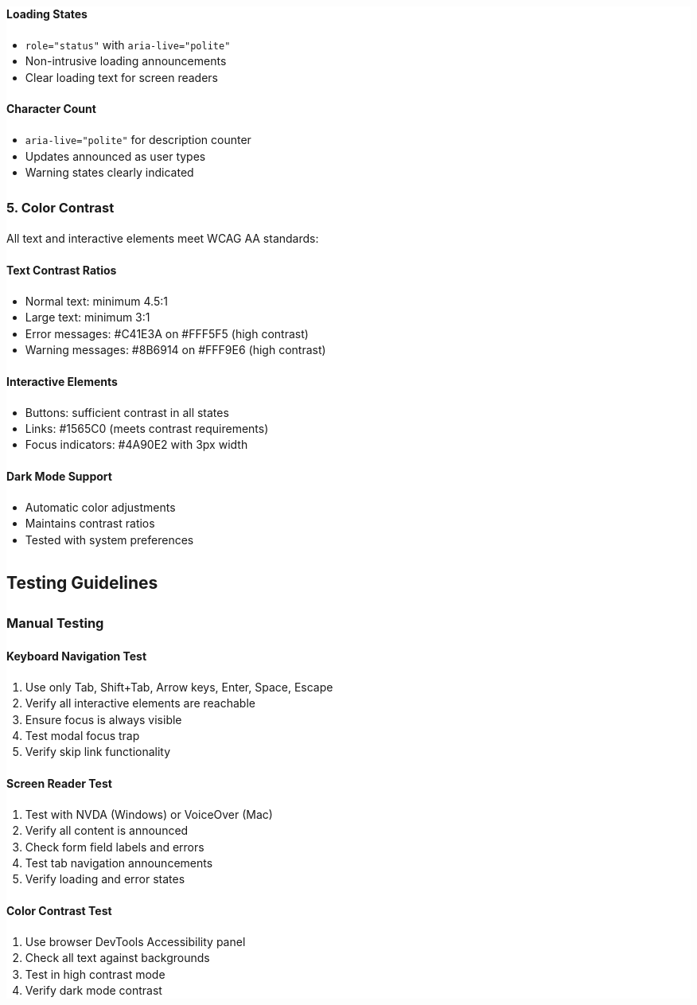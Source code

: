 #### Loading States
- `role="status"` with `aria-live="polite"`
- Non-intrusive loading announcements
- Clear loading text for screen readers

#### Character Count
- `aria-live="polite"` for description counter
- Updates announced as user types
- Warning states clearly indicated

### 5. Color Contrast

All text and interactive elements meet WCAG AA standards:

#### Text Contrast Ratios
- Normal text: minimum 4.5:1
- Large text: minimum 3:1
- Error messages: #C41E3A on #FFF5F5 (high contrast)
- Warning messages: #8B6914 on #FFF9E6 (high contrast)

#### Interactive Elements
- Buttons: sufficient contrast in all states
- Links: #1565C0 (meets contrast requirements)
- Focus indicators: #4A90E2 with 3px width

#### Dark Mode Support
- Automatic color adjustments
- Maintains contrast ratios
- Tested with system preferences

## Testing Guidelines

### Manual Testing

#### Keyboard Navigation Test
1. Use only Tab, Shift+Tab, Arrow keys, Enter, Space, Escape
2. Verify all interactive elements are reachable
3. Ensure focus is always visible
4. Test modal focus trap
5. Verify skip link functionality

#### Screen Reader Test
1. Test with NVDA (Windows) or VoiceOver (Mac)
2. Verify all content is announced
3. Check form field labels and errors
4. Test tab navigation announcements
5. Verify loading and error states

#### Color Contrast Test
1. Use browser DevTools Accessibility panel
2. Check all text against backgrounds
3. Test in high contrast mode
4. Verify dark mode contrast

